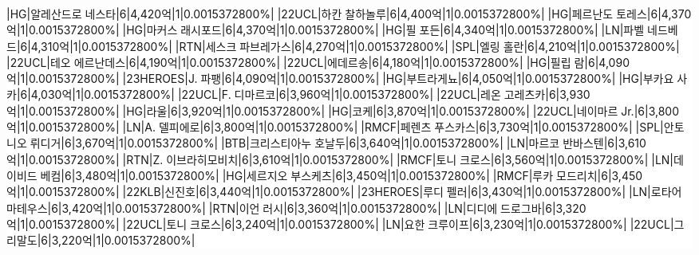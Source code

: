 |HG|알레산드로 네스타|6|4,420억|1|0.0015372800%|
|22UCL|하칸 찰하놀루|6|4,400억|1|0.0015372800%|
|HG|페르난도 토레스|6|4,370억|1|0.0015372800%|
|HG|마커스 래시포드|6|4,370억|1|0.0015372800%|
|HG|필 포든|6|4,340억|1|0.0015372800%|
|LN|파벨 네드베드|6|4,310억|1|0.0015372800%|
|RTN|세스크 파브레가스|6|4,270억|1|0.0015372800%|
|SPL|엘링 홀란|6|4,210억|1|0.0015372800%|
|22UCL|테오 에르난데스|6|4,190억|1|0.0015372800%|
|22UCL|에데르송|6|4,180억|1|0.0015372800%|
|HG|필립 람|6|4,090억|1|0.0015372800%|
|23HEROES|J. 파팽|6|4,090억|1|0.0015372800%|
|HG|부트라게뇨|6|4,050억|1|0.0015372800%|
|HG|부카요 사카|6|4,030억|1|0.0015372800%|
|22UCL|F. 디마르코|6|3,960억|1|0.0015372800%|
|22UCL|레온 고레츠카|6|3,930억|1|0.0015372800%|
|HG|라울|6|3,920억|1|0.0015372800%|
|HG|코케|6|3,870억|1|0.0015372800%|
|22UCL|네이마르 Jr.|6|3,800억|1|0.0015372800%|
|LN|A. 델피에로|6|3,800억|1|0.0015372800%|
|RMCF|페렌츠 푸스카스|6|3,730억|1|0.0015372800%|
|SPL|안토니오 뤼디거|6|3,670억|1|0.0015372800%|
|BTB|크리스티아누 호날두|6|3,640억|1|0.0015372800%|
|LN|마르코 반바스텐|6|3,610억|1|0.0015372800%|
|RTN|Z. 이브라히모비치|6|3,610억|1|0.0015372800%|
|RMCF|토니 크로스|6|3,560억|1|0.0015372800%|
|LN|데이비드 베컴|6|3,480억|1|0.0015372800%|
|HG|세르지오 부스케츠|6|3,450억|1|0.0015372800%|
|RMCF|루카 모드리치|6|3,450억|1|0.0015372800%|
|22KLB|신진호|6|3,440억|1|0.0015372800%|
|23HEROES|루디 펠러|6|3,430억|1|0.0015372800%|
|LN|로타어 마테우스|6|3,420억|1|0.0015372800%|
|RTN|이언 러시|6|3,360억|1|0.0015372800%|
|LN|디디에 드로그바|6|3,320억|1|0.0015372800%|
|22UCL|토니 크로스|6|3,240억|1|0.0015372800%|
|LN|요한 크루이프|6|3,230억|1|0.0015372800%|
|22UCL|그리말도|6|3,220억|1|0.0015372800%|